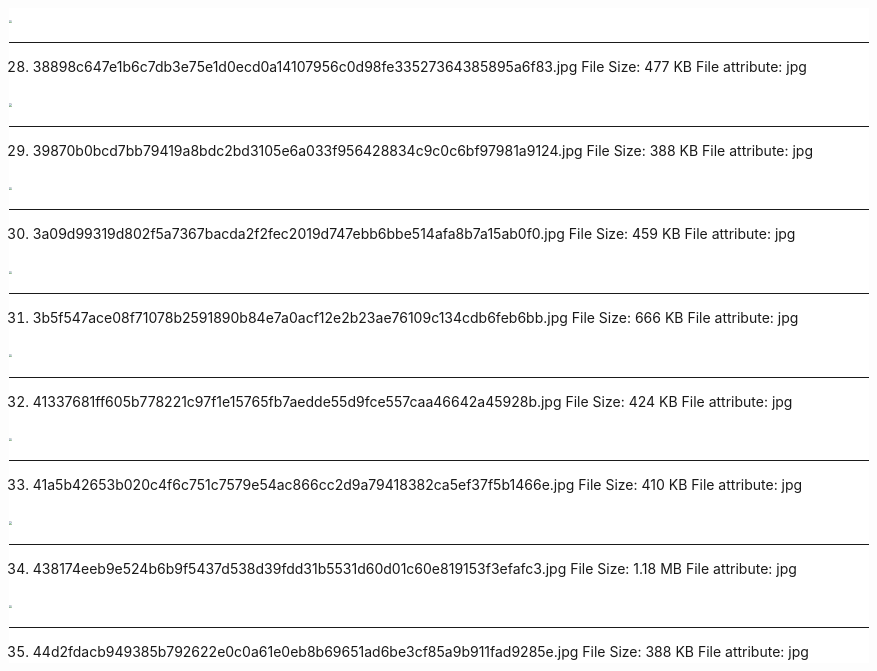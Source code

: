 <img src = "D:\github\spotlight_pic\36f794844f4960061c3c36020e5c1f886e4d21b96f456e0ce572f87337d2f7fb.jpg" style="zoom:20%" />

---
28. 38898c647e1b6c7db3e75e1d0ecd0a14107956c0d98fe33527364385895a6f83.jpg
File Size: 477 KB
File attribute: jpg

<img src = "D:\github\spotlight_pic\38898c647e1b6c7db3e75e1d0ecd0a14107956c0d98fe33527364385895a6f83.jpg" style="zoom:20%" />

---
29. 39870b0bcd7bb79419a8bdc2bd3105e6a033f956428834c9c0c6bf97981a9124.jpg
File Size: 388 KB
File attribute: jpg

<img src = "D:\github\spotlight_pic\39870b0bcd7bb79419a8bdc2bd3105e6a033f956428834c9c0c6bf97981a9124.jpg" style="zoom:20%" />

---
30. 3a09d99319d802f5a7367bacda2f2fec2019d747ebb6bbe514afa8b7a15ab0f0.jpg
File Size: 459 KB
File attribute: jpg

<img src = "D:\github\spotlight_pic\3a09d99319d802f5a7367bacda2f2fec2019d747ebb6bbe514afa8b7a15ab0f0.jpg" style="zoom:20%" />

---
31. 3b5f547ace08f71078b2591890b84e7a0acf12e2b23ae76109c134cdb6feb6bb.jpg
File Size: 666 KB
File attribute: jpg

<img src = "D:\github\spotlight_pic\3b5f547ace08f71078b2591890b84e7a0acf12e2b23ae76109c134cdb6feb6bb.jpg" style="zoom:20%" />

---
32. 41337681ff605b778221c97f1e15765fb7aedde55d9fce557caa46642a45928b.jpg
File Size: 424 KB
File attribute: jpg

<img src = "D:\github\spotlight_pic\41337681ff605b778221c97f1e15765fb7aedde55d9fce557caa46642a45928b.jpg" style="zoom:20%" />

---
33. 41a5b42653b020c4f6c751c7579e54ac866cc2d9a79418382ca5ef37f5b1466e.jpg
File Size: 410 KB
File attribute: jpg

<img src = "D:\github\spotlight_pic\41a5b42653b020c4f6c751c7579e54ac866cc2d9a79418382ca5ef37f5b1466e.jpg" style="zoom:20%" />

---
34. 438174eeb9e524b6b9f5437d538d39fdd31b5531d60d01c60e819153f3efafc3.jpg
File Size: 1.18 MB
File attribute: jpg

<img src = "D:\github\spotlight_pic\438174eeb9e524b6b9f5437d538d39fdd31b5531d60d01c60e819153f3efafc3.jpg" style="zoom:20%" />

---
35. 44d2fdacb949385b792622e0c0a61e0eb8b69651ad6be3cf85a9b911fad9285e.jpg
File Size: 388 KB
File attribute: jpg
